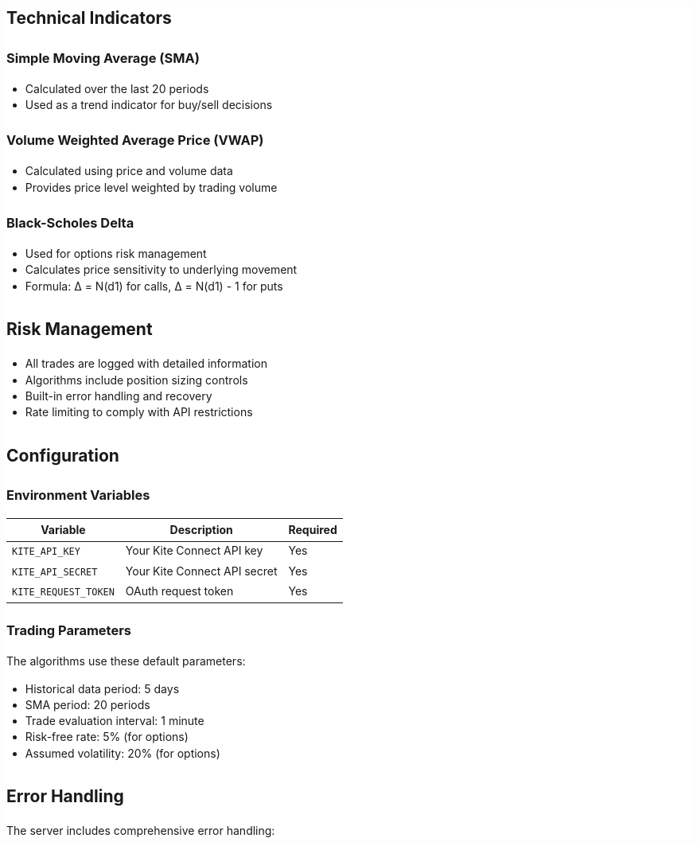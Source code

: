 ## Technical Indicators

### Simple Moving Average (SMA)

- Calculated over the last 20 periods
- Used as a trend indicator for buy/sell decisions

### Volume Weighted Average Price (VWAP)

- Calculated using price and volume data
- Provides price level weighted by trading volume

### Black-Scholes Delta

- Used for options risk management
- Calculates price sensitivity to underlying movement
- Formula: Δ = N(d1) for calls, Δ = N(d1) - 1 for puts

## Risk Management

- All trades are logged with detailed information
- Algorithms include position sizing controls
- Built-in error handling and recovery
- Rate limiting to comply with API restrictions

## Configuration

### Environment Variables

| Variable             | Description                  | Required |
| -------------------- | ---------------------------- | -------- |
| `KITE_API_KEY`       | Your Kite Connect API key    | Yes      |
| `KITE_API_SECRET`    | Your Kite Connect API secret | Yes      |
| `KITE_REQUEST_TOKEN` | OAuth request token          | Yes      |

### Trading Parameters

The algorithms use these default parameters:

- Historical data period: 5 days
- SMA period: 20 periods
- Trade evaluation interval: 1 minute
- Risk-free rate: 5% (for options)
- Assumed volatility: 20% (for options)

## Error Handling

The server includes comprehensive error handling:
